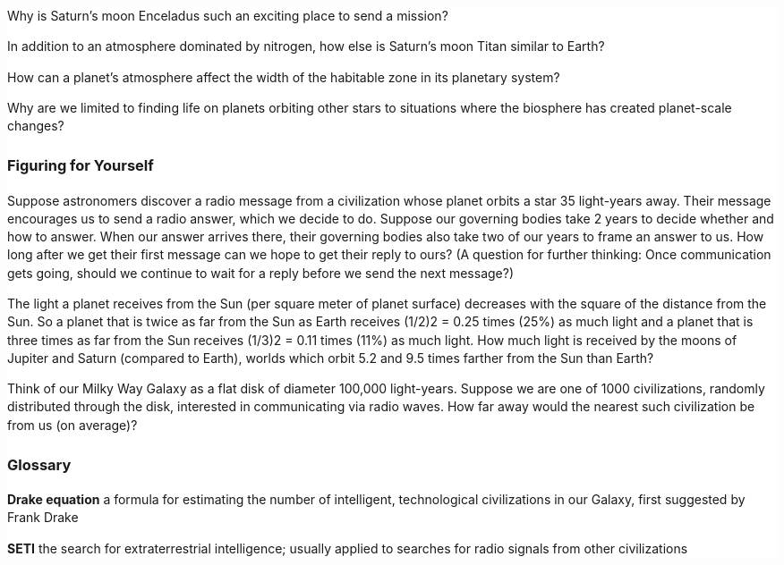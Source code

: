 Why is Saturn’s moon Enceladus such an exciting place to send a mission?

In addition to an atmosphere dominated by nitrogen, how else is Saturn’s moon Titan similar to Earth?

How can a planet’s atmosphere affect the width of the habitable zone in its planetary system?

Why are we limited to finding life on planets orbiting other stars to situations where the biosphere has created planet-scale changes?

### Figuring for Yourself

Suppose astronomers discover a radio message from a civilization whose planet orbits a star 35 light-years away. Their message encourages us to send a radio answer, which we decide to do. Suppose our governing bodies take 2 years to decide whether and how to answer. When our answer arrives there, their governing bodies also take two of our years to frame an answer to us. How long after we get their first message can we hope to get their reply to ours? (A question for further thinking: Once communication gets going, should we continue to wait for a reply before we send the next message?)

The light a planet receives from the Sun (per square meter of planet surface) decreases with the square of the distance from the Sun. So a planet that is twice as far from the Sun as Earth receives (1/2)2 = 0.25 times (25%) as much light and a planet that is three times as far from the Sun receives (1/3)2 = 0.11 times (11%) as much light. How much light is received by the moons of Jupiter and Saturn (compared to Earth), worlds which orbit 5.2 and 9.5 times farther from the Sun than Earth?

Think of our Milky Way Galaxy as a flat disk of diameter 100,000 light-years. Suppose we are one of 1000 civilizations, randomly distributed through the disk, interested in communicating via radio waves. How far away would the nearest such civilization be from us (on average)?

### Glossary

**Drake equation** a formula for estimating the number of intelligent, technological civilizations in our Galaxy, first suggested by Frank Drake 

**SETI** the search for extraterrestrial intelligence; usually applied to searches for radio signals from other civilizations 

   [1]: https://cnx.org/resources/5bc280b9526ad2090a83a8b5ba351d51296f2ccd/OSC_Astro_30_04_Message.jpg
   [2]: https://cnx.org/resources/a3608ad8aeb4cd491b3057405ad9bd2433d778e9/OSC_Astro_30_04_Ozma.jpg
   [3]: https://cnx.org/resources/064d73394e9b29c25eb4183a026a70af3e75a550/OSC_Astro_30_04_Jill.jpg
   [4]: https://openstax.org/l/30TarterSETI
   [5]: https://cnx.org/resources/bb986c68e8ce7a8c3b659fc5c7fa4d4446b78f9f/OSC_Astro_30_04_Drake.jpg
   [6]: https://openstax.org/l/30drakeequat
   [7]: https://openstax.org/l/30frandrakinter
   [8]: https://cnx.org/resources/40f5f287bd9a2e36cf35bd8458813ed891523e6d/OSC_Astro_30_04_WISE.jpg
   [9]: /contents/2e737be8-ea65-48c3-aa0a-9f35b4c6a966@14.4:.seti.org

